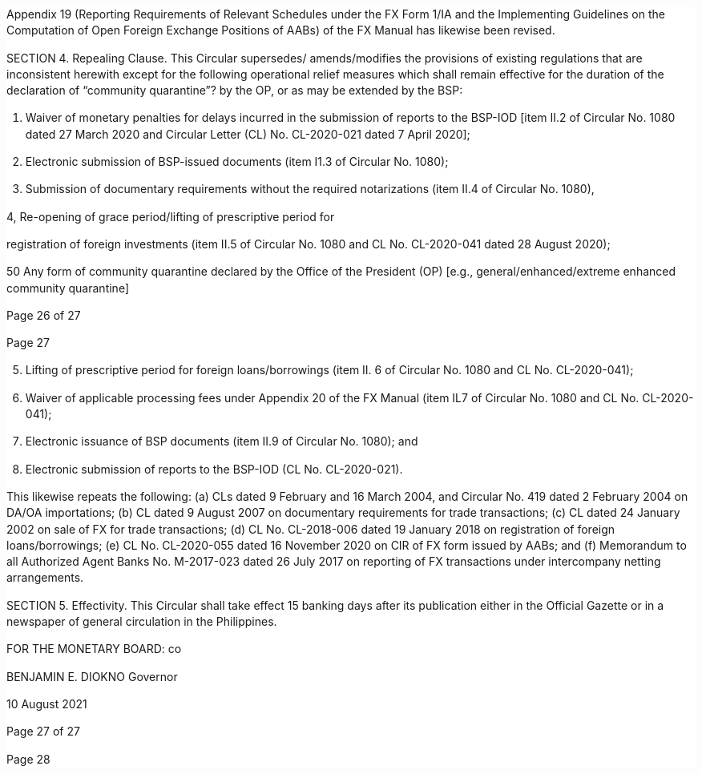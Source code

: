 Appendix 19 (Reporting Requirements of Relevant Schedules under the FX Form 1/IA and the Implementing Guidelines on the Computation of Open Foreign Exchange Positions of AABs) of the FX Manual has likewise been revised.

SECTION 4. Repealing Clause. This Circular supersedes/ amends/modifies the provisions of existing regulations that are inconsistent herewith except for the following operational relief measures which shall remain effective for the duration of the declaration of “community quarantine”? by the OP, or as may be extended by the BSP:

1. Waiver of monetary penalties for delays incurred in the submission of reports to the BSP-IOD [item II.2 of Circular No. 1080 dated 27 March 2020 and Circular Letter (CL) No. CL-2020-021 dated 7 April 2020];

2. Electronic submission of BSP-issued documents (item I1.3 of Circular No. 1080);

3. Submission of documentary requirements without the required notarizations (item II.4 of Circular No. 1080),

4, Re-opening of grace period/lifting of prescriptive period for

registration of foreign investments (item II.5 of Circular No. 1080 and CL No. CL-2020-041 dated 28 August 2020);

50 Any form of community quarantine declared by the Office of the President (OP) [e.g., general/enhanced/extreme enhanced community quarantine]

Page 26 of 27

Page 27

5. Lifting of prescriptive period for foreign loans/borrowings (item II. 6 of Circular No. 1080 and CL No. CL-2020-041);

6. Waiver of applicable processing fees under Appendix 20 of the FX Manual (item IL7 of Circular No. 1080 and CL No. CL-2020-041);

7. Electronic issuance of BSP documents (item II.9 of Circular No. 1080); and

8. Electronic submission of reports to the BSP-IOD (CL No. CL-2020-021).

This likewise repeats the following: (a) CLs dated 9 February and 16 March 2004, and Circular No. 419 dated 2 February 2004 on DA/OA importations; (b) CL dated 9 August 2007 on documentary requirements for trade transactions; (c) CL dated 24 January 2002 on sale of FX for trade transactions; (d) CL No. CL-2018-006 dated 19 January 2018 on registration of foreign loans/borrowings; (e) CL No. CL-2020-055 dated 16 November 2020 on CIR of FX form issued by AABs; and (f) Memorandum to all Authorized Agent Banks No. M-2017-023 dated 26 July 2017 on reporting of FX transactions under intercompany netting arrangements.

SECTION 5. Effectivity. This Circular shall take effect 15 banking days after its publication either in the Official Gazette or in a newspaper of general circulation in the Philippines.

FOR THE MONETARY BOARD: co

BENJAMIN E. DIOKNO Governor

10 August 2021

Page 27 of 27

Page 28
